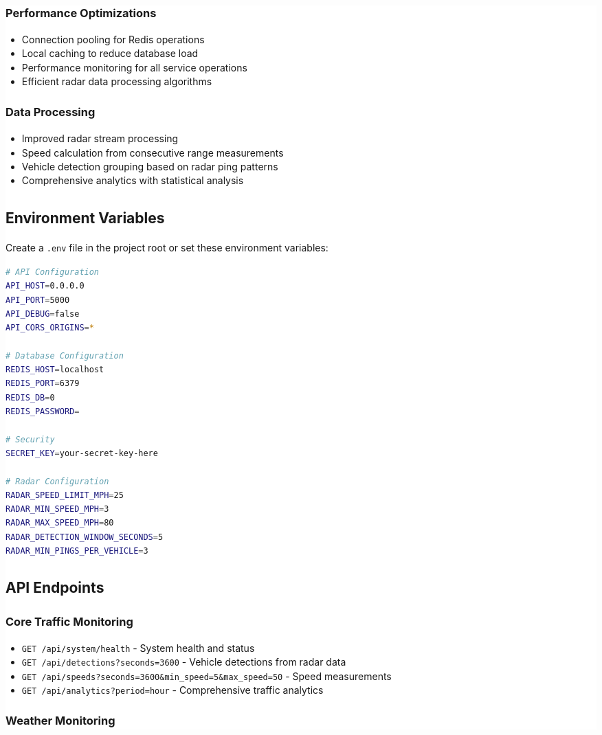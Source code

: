 ### Performance Optimizations
- Connection pooling for Redis operations
- Local caching to reduce database load
- Performance monitoring for all service operations
- Efficient radar data processing algorithms

### Data Processing
- Improved radar stream processing
- Speed calculation from consecutive range measurements
- Vehicle detection grouping based on radar ping patterns
- Comprehensive analytics with statistical analysis

## Environment Variables

Create a `.env` file in the project root or set these environment variables:

```bash
# API Configuration
API_HOST=0.0.0.0
API_PORT=5000
API_DEBUG=false
API_CORS_ORIGINS=*

# Database Configuration  
REDIS_HOST=localhost
REDIS_PORT=6379
REDIS_DB=0
REDIS_PASSWORD=

# Security
SECRET_KEY=your-secret-key-here

# Radar Configuration
RADAR_SPEED_LIMIT_MPH=25
RADAR_MIN_SPEED_MPH=3
RADAR_MAX_SPEED_MPH=80
RADAR_DETECTION_WINDOW_SECONDS=5
RADAR_MIN_PINGS_PER_VEHICLE=3
```

## API Endpoints

### Core Traffic Monitoring

- `GET /api/system/health` - System health and status
- `GET /api/detections?seconds=3600` - Vehicle detections from radar data
- `GET /api/speeds?seconds=3600&min_speed=5&max_speed=50` - Speed measurements
- `GET /api/analytics?period=hour` - Comprehensive traffic analytics

### Weather Monitoring
